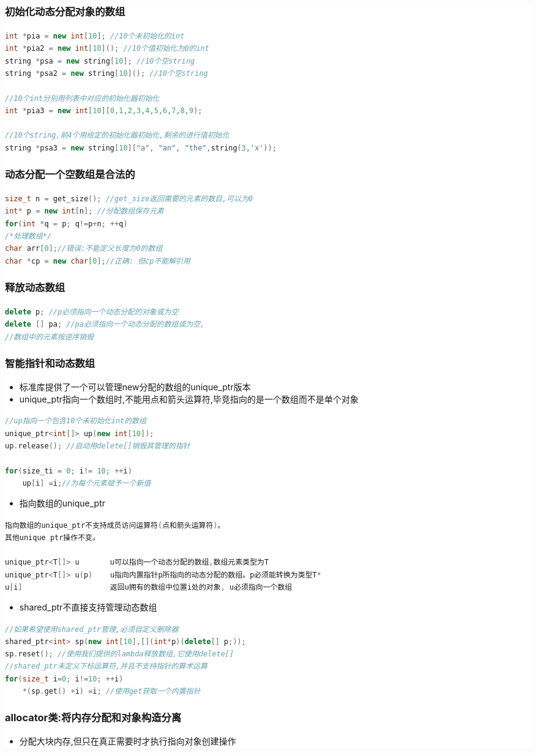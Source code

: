 ### 初始化动态分配对象的数组
```c++
int *pia = new int[10]; //10个未初始化的int
int *pia2 = new int[10](); //10个值初始化为0的int 
string *psa = new string[10]; //10个空string
string *psa2 = new string[10](); //10个空string

//10个int分别用列表中对应的初始化器初始化 
int *pia3 = new int[10][0,1,2,3,4,5,6,7,8,9);

//10个string,前4个用给定的初始化器初始化,剩余的进行值初始化
string *psa3 = new string[10]["a", "an", "the",string(3,'x'));

```

### 动态分配一个空数组是合法的
```c++
size_t n = get_size(); //get_size返回需要的元素的数目,可以为0
int* p = new int[n]; //分配数组保存元素
for(int *q = p; q!=p+n; ++q)
/*处理数组*/
char arr[0];//错误:不能定义长度为0的数组
char *cp = new char[0];//正确: 但cp不能解引用
```

### 释放动态数组
```c++
delete p; //p必须指向一个动态分配的对象或为空
delete [] pa; //pa必须指向一个动态分配的数组或为空,
//数组中的元素按逆序销毁
```

### 智能指针和动态数组
- 标准库提供了一个可以管理new分配的数组的unique_ptr版本
-  unique_ptr指向一个数组时,不能用点和箭头运算符,毕竞指向的是一个数组而不是单个对象
```c++
//up指向一个包含10个未初始化int的数组
unique_ptr<int[]> up(new int[10]);
up.release(); //自动用delete[]销毁其管理的指针

for(size_ti = 0; i!= 10; ++i)
	up[i] =i;//为每个元素赋予一个新值
```
- 指向数组的unique_ptr
```c++
指向数组的unique_ptr不支持成员访问运算符(点和箭头运算符)。
其他unique ptr操作不变。

unique_ptr<T[]> u       u可以指向一个动态分配的数组,数组元素类型为T
unique_ptr<T[]> u(p)    u指向内置指针p所指向的动态分配的数组。p必须能转换为类型T*
u[i]                    返回u拥有的数组中位置i处的对象, u必须指向一个数组
```
- shared_ptr不直接支持管理动态数组
```c++
//如果希望使用shared_ptr管理,必须自定义删除器
shared_ptr<int> sp(new int[10],[](int*p)(delete[] p;)); 
sp.reset(); //使用我们提供的lambda释放数组,它使用delete[]
//shared_ptr未定义下标运算符,并且不支持指针的算术运算 
for(size_t i=0; i!=10; ++i)
	*(sp.get() +i) =i; //使用get获取一个内置指针

```
### allocator类:将内存分配和对象构造分离
- 分配大块内存,但只在真正需要时才执行指向对象创建操作